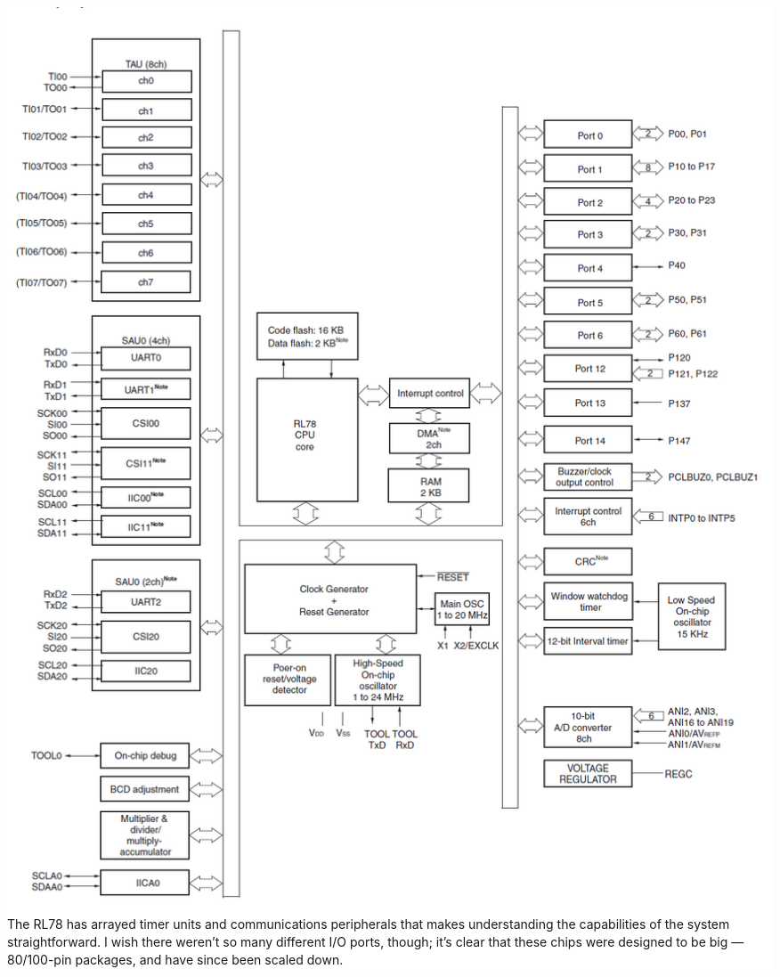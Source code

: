 ![Acrobat_2017-07-23_02-35-38.png](assets/acrobat_2017-07-23_02-35-38.png)The RL78 has arrayed timer units and communications peripherals that makes understanding the capabilities of the system straightforward. I wish there weren’t so many different I/O ports, though; it’s clear that these chips were designed to be big — 80/100-pin packages, and have since been scaled down.
